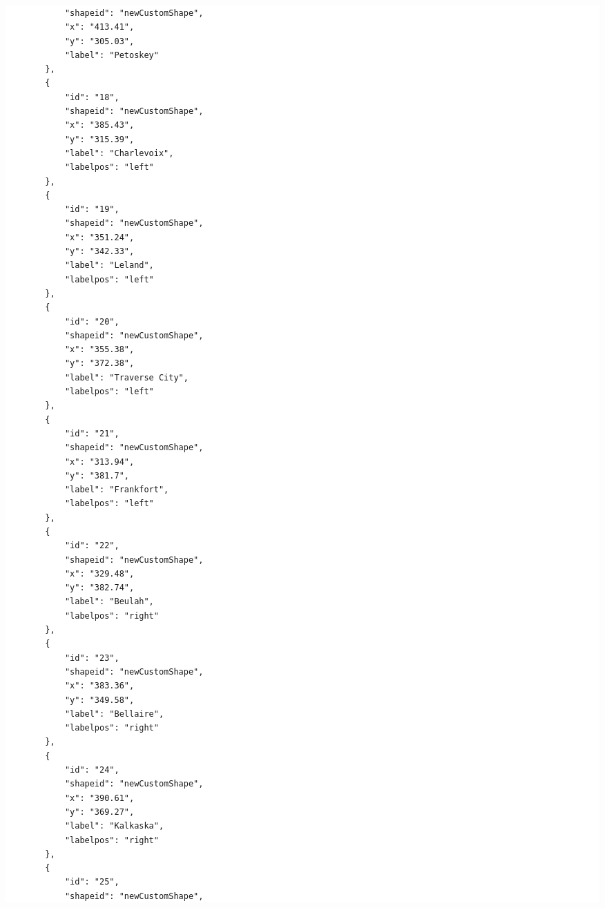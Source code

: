                 "shapeid": "newCustomShape",
                "x": "413.41",
                "y": "305.03",
                "label": "Petoskey"
            },
            {
                "id": "18",
                "shapeid": "newCustomShape",
                "x": "385.43",
                "y": "315.39",
                "label": "Charlevoix",
                "labelpos": "left"
            },
            {
                "id": "19",
                "shapeid": "newCustomShape",
                "x": "351.24",
                "y": "342.33",
                "label": "Leland",
                "labelpos": "left"
            },
            {
                "id": "20",
                "shapeid": "newCustomShape",
                "x": "355.38",
                "y": "372.38",
                "label": "Traverse City",
                "labelpos": "left"
            },
            {
                "id": "21",
                "shapeid": "newCustomShape",
                "x": "313.94",
                "y": "381.7",
                "label": "Frankfort",
                "labelpos": "left"
            },
            {
                "id": "22",
                "shapeid": "newCustomShape",
                "x": "329.48",
                "y": "382.74",
                "label": "Beulah",
                "labelpos": "right"
            },
            {
                "id": "23",
                "shapeid": "newCustomShape",
                "x": "383.36",
                "y": "349.58",
                "label": "Bellaire",
                "labelpos": "right"
            },
            {
                "id": "24",
                "shapeid": "newCustomShape",
                "x": "390.61",
                "y": "369.27",
                "label": "Kalkaska",
                "labelpos": "right"
            },
            {
                "id": "25",
                "shapeid": "newCustomShape",